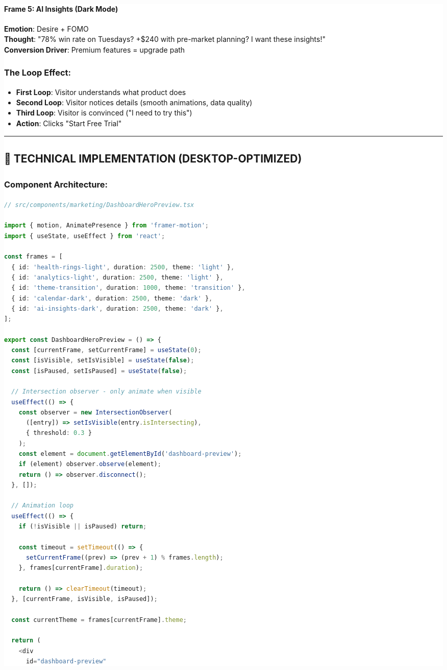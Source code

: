 #### Frame 5: AI Insights (Dark Mode)
**Emotion**: Desire + FOMO  
**Thought**: "78% win rate on Tuesdays? +$240 with pre-market planning? I want these insights!"  
**Conversion Driver**: Premium features = upgrade path

### The Loop Effect:
- **First Loop**: Visitor understands what product does
- **Second Loop**: Visitor notices details (smooth animations, data quality)
- **Third Loop**: Visitor is convinced ("I need to try this")
- **Action**: Clicks "Start Free Trial"

---

## 🔧 TECHNICAL IMPLEMENTATION (DESKTOP-OPTIMIZED)

### Component Architecture:

```typescript
// src/components/marketing/DashboardHeroPreview.tsx

import { motion, AnimatePresence } from 'framer-motion';
import { useState, useEffect } from 'react';

const frames = [
  { id: 'health-rings-light', duration: 2500, theme: 'light' },
  { id: 'analytics-light', duration: 2500, theme: 'light' },
  { id: 'theme-transition', duration: 1000, theme: 'transition' },
  { id: 'calendar-dark', duration: 2500, theme: 'dark' },
  { id: 'ai-insights-dark', duration: 2500, theme: 'dark' },
];

export const DashboardHeroPreview = () => {
  const [currentFrame, setCurrentFrame] = useState(0);
  const [isVisible, setIsVisible] = useState(false);
  const [isPaused, setIsPaused] = useState(false);

  // Intersection observer - only animate when visible
  useEffect(() => {
    const observer = new IntersectionObserver(
      ([entry]) => setIsVisible(entry.isIntersecting),
      { threshold: 0.3 }
    );
    const element = document.getElementById('dashboard-preview');
    if (element) observer.observe(element);
    return () => observer.disconnect();
  }, []);

  // Animation loop
  useEffect(() => {
    if (!isVisible || isPaused) return;
    
    const timeout = setTimeout(() => {
      setCurrentFrame((prev) => (prev + 1) % frames.length);
    }, frames[currentFrame].duration);
    
    return () => clearTimeout(timeout);
  }, [currentFrame, isVisible, isPaused]);

  const currentTheme = frames[currentFrame].theme;

  return (
    <div 
      id="dashboard-preview"
```